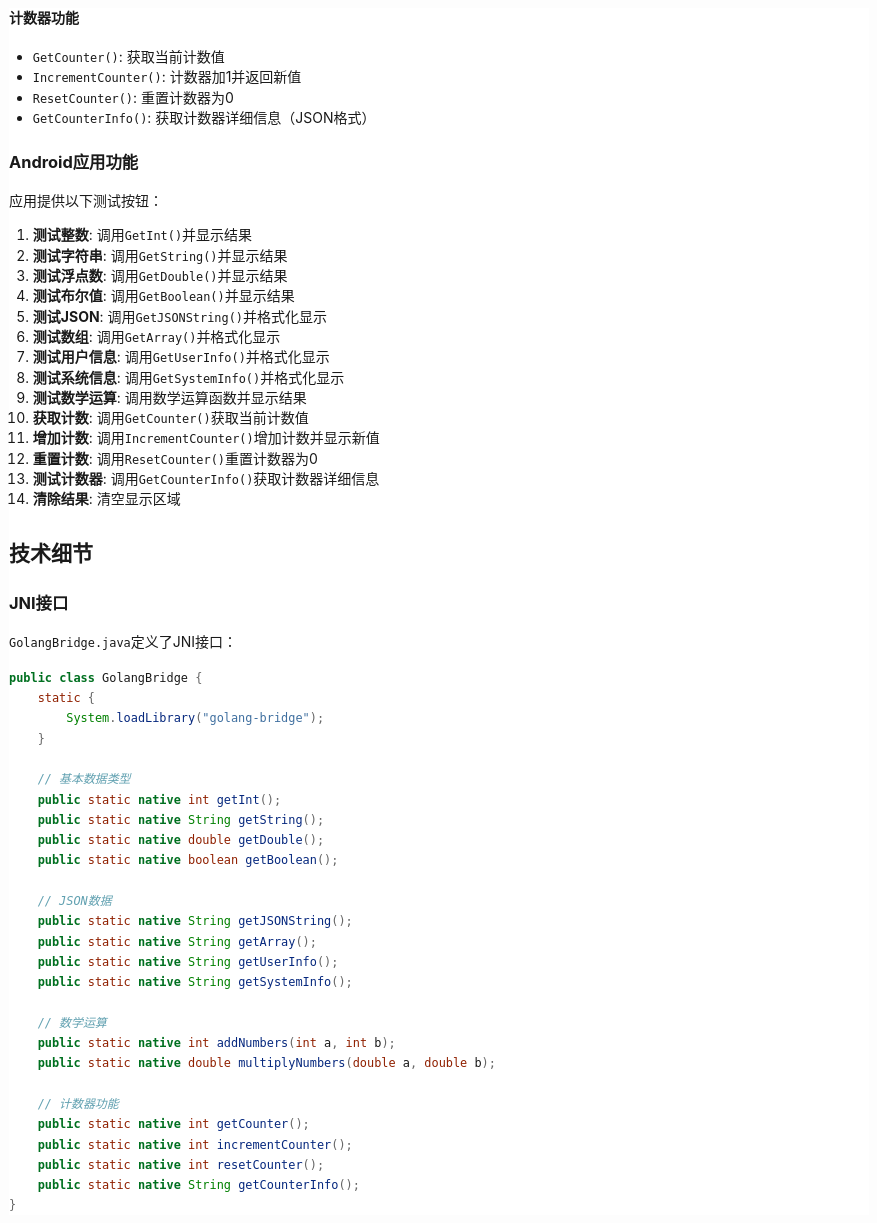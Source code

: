 #### 计数器功能
- `GetCounter()`: 获取当前计数值
- `IncrementCounter()`: 计数器加1并返回新值
- `ResetCounter()`: 重置计数器为0
- `GetCounterInfo()`: 获取计数器详细信息（JSON格式）

### Android应用功能

应用提供以下测试按钮：

1. **测试整数**: 调用`GetInt()`并显示结果
2. **测试字符串**: 调用`GetString()`并显示结果
3. **测试浮点数**: 调用`GetDouble()`并显示结果
4. **测试布尔值**: 调用`GetBoolean()`并显示结果
5. **测试JSON**: 调用`GetJSONString()`并格式化显示
6. **测试数组**: 调用`GetArray()`并格式化显示
7. **测试用户信息**: 调用`GetUserInfo()`并格式化显示
8. **测试系统信息**: 调用`GetSystemInfo()`并格式化显示
9. **测试数学运算**: 调用数学运算函数并显示结果
10. **获取计数**: 调用`GetCounter()`获取当前计数值
11. **增加计数**: 调用`IncrementCounter()`增加计数并显示新值
12. **重置计数**: 调用`ResetCounter()`重置计数器为0
13. **测试计数器**: 调用`GetCounterInfo()`获取计数器详细信息
14. **清除结果**: 清空显示区域

## 技术细节

### JNI接口

`GolangBridge.java`定义了JNI接口：

```java
public class GolangBridge {
    static {
        System.loadLibrary("golang-bridge");
    }
    
    // 基本数据类型
    public static native int getInt();
    public static native String getString();
    public static native double getDouble();
    public static native boolean getBoolean();
    
    // JSON数据
    public static native String getJSONString();
    public static native String getArray();
    public static native String getUserInfo();
    public static native String getSystemInfo();
    
    // 数学运算
    public static native int addNumbers(int a, int b);
    public static native double multiplyNumbers(double a, double b);
    
    // 计数器功能
    public static native int getCounter();
    public static native int incrementCounter();
    public static native int resetCounter();
    public static native String getCounterInfo();
}
```
